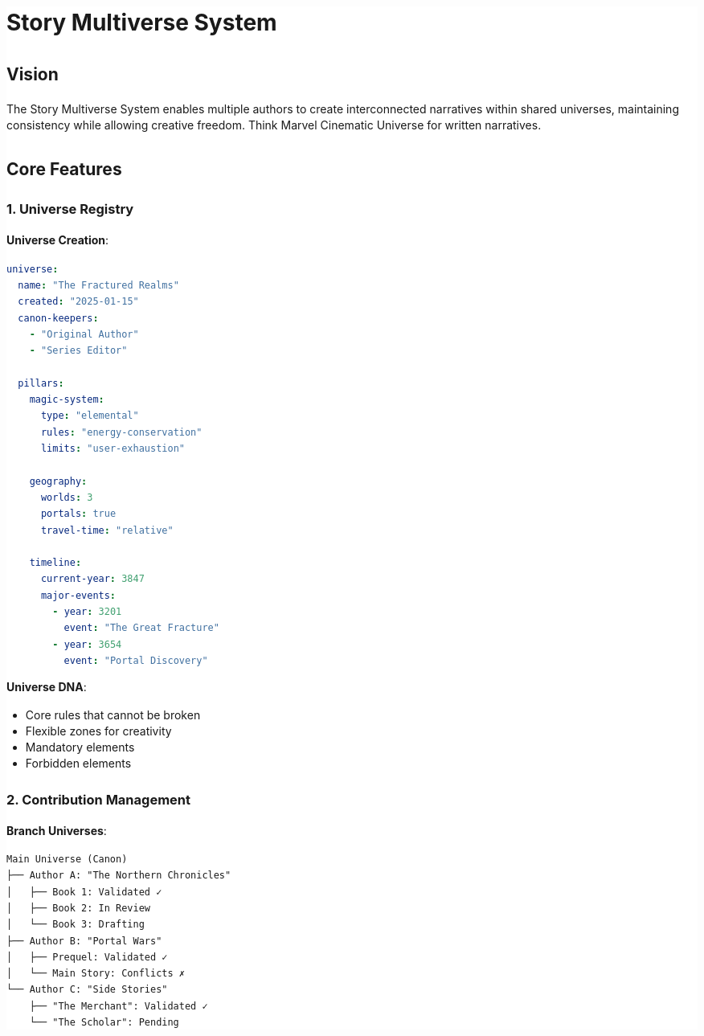 # Story Multiverse System

## Vision

The Story Multiverse System enables multiple authors to create interconnected narratives within shared universes, maintaining consistency while allowing creative freedom. Think Marvel Cinematic Universe for written narratives.

## Core Features

### 1. Universe Registry

**Universe Creation**:
```yaml
universe:
  name: "The Fractured Realms"
  created: "2025-01-15"
  canon-keepers:
    - "Original Author"
    - "Series Editor"
  
  pillars:
    magic-system:
      type: "elemental"
      rules: "energy-conservation"
      limits: "user-exhaustion"
    
    geography:
      worlds: 3
      portals: true
      travel-time: "relative"
    
    timeline:
      current-year: 3847
      major-events:
        - year: 3201
          event: "The Great Fracture"
        - year: 3654
          event: "Portal Discovery"
```

**Universe DNA**:
- Core rules that cannot be broken
- Flexible zones for creativity
- Mandatory elements
- Forbidden elements

### 2. Contribution Management

**Branch Universes**:
```
Main Universe (Canon)
├── Author A: "The Northern Chronicles"
│   ├── Book 1: Validated ✓
│   ├── Book 2: In Review
│   └── Book 3: Drafting
├── Author B: "Portal Wars"
│   ├── Prequel: Validated ✓
│   └── Main Story: Conflicts ✗
└── Author C: "Side Stories"
    ├── "The Merchant": Validated ✓
    └── "The Scholar": Pending
```